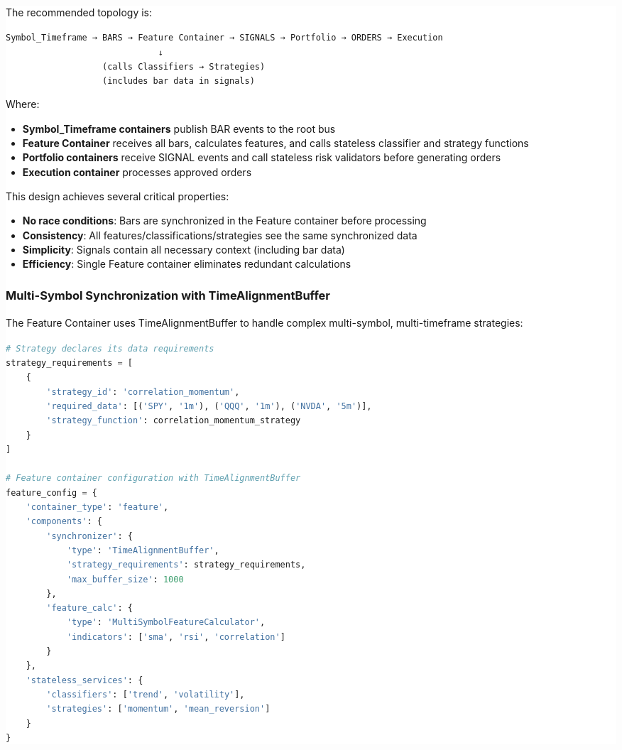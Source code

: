 The recommended topology is:
```
Symbol_Timeframe → BARS → Feature Container → SIGNALS → Portfolio → ORDERS → Execution
                              ↓
                   (calls Classifiers → Strategies)
                   (includes bar data in signals)
```

Where:
- **Symbol_Timeframe containers** publish BAR events to the root bus
- **Feature Container** receives all bars, calculates features, and calls stateless classifier and strategy functions
- **Portfolio containers** receive SIGNAL events and call stateless risk validators before generating orders
- **Execution container** processes approved orders

This design achieves several critical properties:
- **No race conditions**: Bars are synchronized in the Feature container before processing
- **Consistency**: All features/classifications/strategies see the same synchronized data
- **Simplicity**: Signals contain all necessary context (including bar data)
- **Efficiency**: Single Feature container eliminates redundant calculations

### Multi-Symbol Synchronization with TimeAlignmentBuffer

The Feature Container uses TimeAlignmentBuffer to handle complex multi-symbol, multi-timeframe strategies:

```python
# Strategy declares its data requirements
strategy_requirements = [
    {
        'strategy_id': 'correlation_momentum',
        'required_data': [('SPY', '1m'), ('QQQ', '1m'), ('NVDA', '5m')],
        'strategy_function': correlation_momentum_strategy
    }
]

# Feature container configuration with TimeAlignmentBuffer
feature_config = {
    'container_type': 'feature',
    'components': {
        'synchronizer': {
            'type': 'TimeAlignmentBuffer',
            'strategy_requirements': strategy_requirements,
            'max_buffer_size': 1000
        },
        'feature_calc': {
            'type': 'MultiSymbolFeatureCalculator',
            'indicators': ['sma', 'rsi', 'correlation']
        }
    },
    'stateless_services': {
        'classifiers': ['trend', 'volatility'],
        'strategies': ['momentum', 'mean_reversion']
    }
}
```

